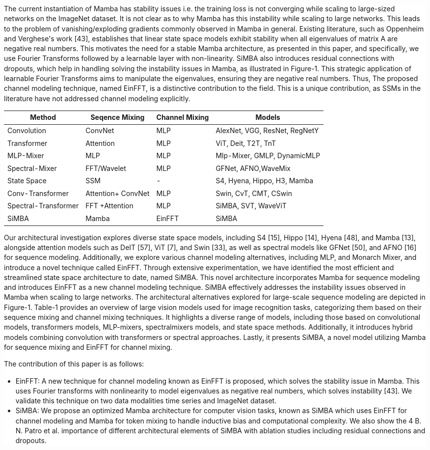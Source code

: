 The current instantiation of Mamba has stability issues i.e. the training loss is not converging while scaling to large-sized networks on the ImageNet dataset. It is not clear as to why Mamba has this instability while scaling to large networks. This leads to the problem of vanishing/exploding gradients commonly observed in Mamba in general. Existing literature, such as Oppenheim and Verghese's work [43], establishes that linear state space models exhibit stability when all eigenvalues of matrix A are negative real numbers. This motivates the need for a stable Mamba architecture, as presented in this paper, and specifically, we use Fourier Transforms followed by a learnable layer with non-linearity. SiMBA also introduces residual connections with dropouts, which help in handling solving the instability issues in Mamba, as illustrated in Figure-1. This strategic application of learnable Fourier Transforms aims to manipulate the eigenvalues, ensuring they are negative real numbers. Thus, The proposed channel modeling technique, named EinFFT, is a distinctive contribution to the field. This is a unique contribution, as SSMs in the literature have not addressed channel modeling explicitly.

| Method               | Seqence Mixing     | Channel Mixing   | Models                        |
|----------------------|--------------------|------------------|-------------------------------|
| Convolution          | ConvNet            | MLP              | AlexNet, VGG, ResNet, RegNetY |
| Transformer          | Attention          | MLP              | ViT, Deit, T2T, TnT           |
| MLP-Mixer            | MLP                | MLP              | Mlp-Mixer, GMLP, DynamicMLP   |
| Spectral-Mixer       | FFT/Wavelet        | MLP              | GFNet, AFNO,WaveMix           |
| State Space          | SSM                | -                | S4, Hyena, Hippo, H3, Mamba   |
| Conv-Transformer     | Attention+ ConvNet | MLP              | Swin, CvT, CMT, CSwin         |
| Spectral-Transformer | FFT +Attention     | MLP              | SiMBA, SVT, WaveViT           |
| SiMBA                | Mamba              | EinFFT           | SiMBA                         |

Our architectural investigation explores diverse state space models, including S4
[15], Hippo [14], Hyena [48], and Mamba [13], alongside attention models such as DeIT [57], ViT [7], and Swin [33], as well as spectral models like GFNet [50], and AFNO [16] for sequence modeling. Additionally, we explore various channel modeling alternatives, including MLP, and Monarch Mixer, and introduce a novel technique called EinFFT. Through extensive experimentation, we have identified the most efficient and streamlined state space architecture to date, named SiMBA. This novel architecture incorporates Mamba for sequence modeling and introduces EinFFT as a new channel modeling technique. SiMBA effectively addresses the instability issues observed in Mamba when scaling to large networks. The architectural alternatives explored for large-scale sequence modeling are depicted in Figure-1. Table-1 provides an overview of large vision models used for image recognition tasks, categorizing them based on their sequence mixing and channel mixing techniques. It highlights a diverse range of models, including those based on convolutional models, transformers models, MLP-mixers, spectralmixers models, and state space methods. Additionally, it introduces hybrid models combining convolution with transformers or spectral approaches. Lastly, it presents SiMBA, a novel model utilizing Mamba for sequence mixing and EinFFT for channel mixing.

The contribution of this paper is as follows:

- EinFFT: A new technique for channel modeling known as EinFFT is proposed,
which solves the stability issue in Mamba. This uses Fourier transforms with nonlinearity to model eigenvalues as negative real numbers, which solves instability
[43]. We validate this technique on two data modalities time series and ImageNet
dataset.
- SiMBA: We propose an optimized Mamba architecture for computer vision tasks,
known as SiMBA which uses EinFFT for channel modeling and Mamba for token
mixing to handle inductive bias and computational complexity. We also show the
4
B. N. Patro et al.
importance of different architectural elements of SiMBA with ablation studies including residual connections and dropouts.
